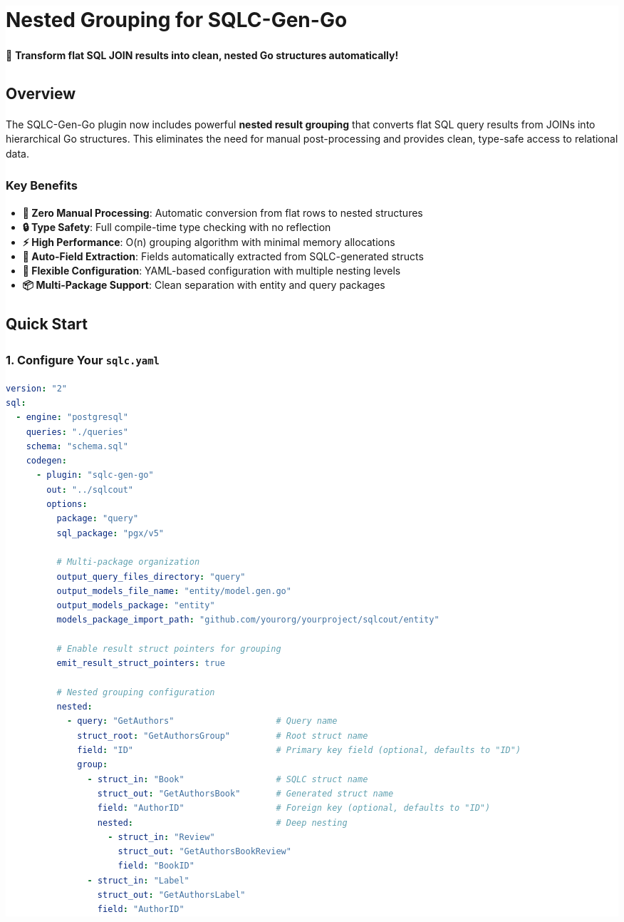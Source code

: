 # Nested Grouping for SQLC-Gen-Go

🎉 **Transform flat SQL JOIN results into clean, nested Go structures automatically!**

## Overview

The SQLC-Gen-Go plugin now includes powerful **nested result grouping** that converts flat SQL query results from JOINs into hierarchical Go structures. This eliminates the need for manual post-processing and provides clean, type-safe access to relational data.

### Key Benefits

- **🚀 Zero Manual Processing**: Automatic conversion from flat rows to nested structures
- **🔒 Type Safety**: Full compile-time type checking with no reflection
- **⚡ High Performance**: O(n) grouping algorithm with minimal memory allocations
- **🎯 Auto-Field Extraction**: Fields automatically extracted from SQLC-generated structs
- **🔧 Flexible Configuration**: YAML-based configuration with multiple nesting levels
- **📦 Multi-Package Support**: Clean separation with entity and query packages

## Quick Start

### 1. Configure Your `sqlc.yaml`

```yaml
version: "2"
sql:
  - engine: "postgresql"
    queries: "./queries"
    schema: "schema.sql"
    codegen:
      - plugin: "sqlc-gen-go"
        out: "../sqlcout"
        options:
          package: "query"
          sql_package: "pgx/v5"
      
          # Multi-package organization
          output_query_files_directory: "query"
          output_models_file_name: "entity/model.gen.go"
          output_models_package: "entity"
          models_package_import_path: "github.com/yourorg/yourproject/sqlcout/entity"
      
          # Enable result struct pointers for grouping
          emit_result_struct_pointers: true
      
          # Nested grouping configuration
          nested:
            - query: "GetAuthors"                    # Query name
              struct_root: "GetAuthorsGroup"         # Root struct name
              field: "ID"                            # Primary key field (optional, defaults to "ID")
              group:
                - struct_in: "Book"                  # SQLC struct name
                  struct_out: "GetAuthorsBook"       # Generated struct name
                  field: "AuthorID"                  # Foreign key (optional, defaults to "ID")
                  nested:                            # Deep nesting
                    - struct_in: "Review"
                      struct_out: "GetAuthorsBookReview"
                      field: "BookID"
                - struct_in: "Label"
                  struct_out: "GetAuthorsLabel"
                  field: "AuthorID"
```